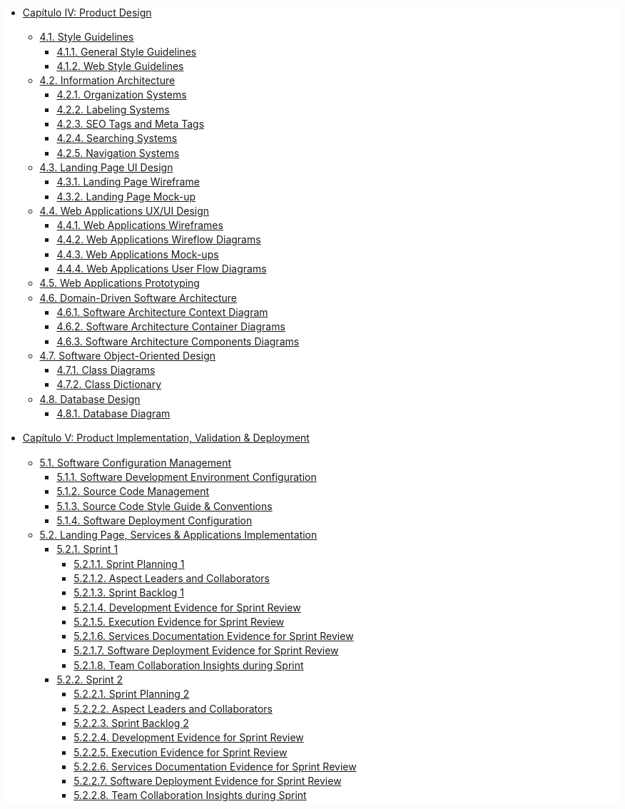 - [Capítulo IV: Product Design](#capítulo-iv-product-design)
    - [4.1. Style Guidelines](#41-style-guidelines)
        - [4.1.1. General Style Guidelines](#411-general-style-guidelines)
        - [4.1.2. Web Style Guidelines](#412-web-style-guidelines)
    - [4.2. Information Architecture](#42-information-architecture)
        - [4.2.1. Organization Systems](#421-organization-systems)
        - [4.2.2. Labeling Systems](#422-labeling-systems)
        - [4.2.3. SEO Tags and Meta Tags](#423-seo-tags-and-meta-tags)
        - [4.2.4. Searching Systems](#424-searching-systems)
        - [4.2.5. Navigation Systems](#425-navigation-systems)
    - [4.3. Landing Page UI Design](#43-landing-page-ui-design)
        - [4.3.1. Landing Page Wireframe](#431-landing-page-wireframe)
        - [4.3.2. Landing Page Mock-up](#432-landing-page-mock-up)
    - [4.4. Web Applications UX/UI Design](#44-web-applications-uxui-design)
        - [4.4.1. Web Applications Wireframes](#441-web-applications-wireframes)
        - [4.4.2. Web Applications Wireflow Diagrams](#442-web-applications-wireflow-diagrams)
        - [4.4.3. Web Applications Mock-ups](#443-web-applications-mock-ups)
        - [4.4.4. Web Applications User Flow Diagrams](#444-web-applications-user-flow-diagrams)
    - [4.5. Web Applications Prototyping](#45-web-applications-prototyping)
    - [4.6. Domain-Driven Software Architecture](#46-domain-driven-software-architecture)
        - [4.6.1. Software Architecture Context Diagram](#461-software-architecture-context-diagram)
        - [4.6.2. Software Architecture Container Diagrams](#462-software-architecture-container-diagrams)
        - [4.6.3. Software Architecture Components Diagrams](#463-software-architecture-components-diagrams)
    - [4.7. Software Object-Oriented Design](#47-software-object-oriented-design)
        - [4.7.1. Class Diagrams](#471-class-diagrams)
        - [4.7.2. Class Dictionary](#472-class-dictionary)
    - [4.8. Database Design](#48-database-design)
        - [4.8.1. Database Diagram](#481-database-diagram)

- [Capítulo V: Product Implementation, Validation & Deployment](#capítulo-v-product-implementation-validation--deployment)
    - [5.1. Software Configuration Management](#51-software-configuration-management)
        - [5.1.1. Software Development Environment Configuration](#511-software-development-environment-configuration)
        - [5.1.2. Source Code Management](#512-source-code-management)
        - [5.1.3. Source Code Style Guide & Conventions](#513-source-code-style-guide--conventions)
        - [5.1.4. Software Deployment Configuration](#514-software-deployment-configuration)
    - [5.2. Landing Page, Services & Applications Implementation](#52-landing-page-services--applications-implementation)
        - [5.2.1. Sprint 1](#521-sprint-1)
            - [5.2.1.1. Sprint Planning 1](#5211-sprint-planning-1)
            - [5.2.1.2. Aspect Leaders and Collaborators ](#5212-aspect-leaders-and-collaborators)
            - [5.2.1.3. Sprint Backlog 1](#5213-sprint-backlog-1)
            - [5.2.1.4. Development Evidence for Sprint Review](#5214-development-evidence-for-sprint-review)
            - [5.2.1.5. Execution Evidence for Sprint Review](#5215-execution-evidence-for-sprint-review)
            - [5.2.1.6. Services Documentation Evidence for Sprint Review](#5216-services-documentation-evidence-for-sprint-review)
            - [5.2.1.7. Software Deployment Evidence for Sprint Review](#5217-software-deployment-evidence-for-sprint-review)
            - [5.2.1.8. Team Collaboration Insights during Sprint](#5218-team-collaboration-insights-during-sprint)
        - [5.2.2. Sprint 2](#522-sprint-2)
            - [5.2.2.1. Sprint Planning 2](#5221-sprint-planning-2)
            - [5.2.2.2. Aspect Leaders and Collaborators](#5222-aspect-leaders-and-collaborators)
            - [5.2.2.3. Sprint Backlog 2](#5223-sprint-backlog-2)
            - [5.2.2.4. Development Evidence for Sprint Review](#5224-development-evidence-for-sprint-review)
            - [5.2.2.5. Execution Evidence for Sprint Review](#5225-execution-evidence-for-sprint-review)
            - [5.2.2.6. Services Documentation Evidence for Sprint Review ](#5226-services-documentation-evidence-for-sprint-review)
            - [5.2.2.7. Software Deployment Evidence for Sprint Review](#5227-software-deployment-evidence-for-sprint-review)
            - [5.2.2.8. Team Collaboration Insights during Sprint](#5228-team-collaboration-insights-during-sprint)